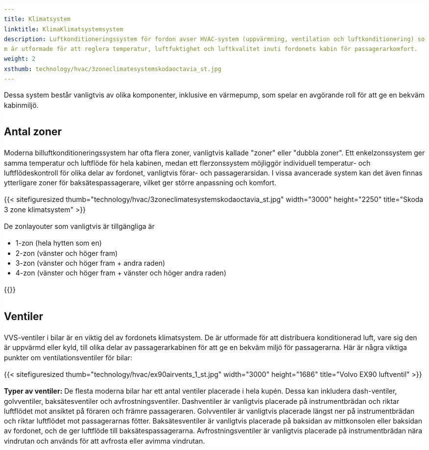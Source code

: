 ```yaml
---
title: Klimatsystem
linktitle: KlimaKlimatsystemsystem
description: Luftkonditioneringssystem för fordon avser HVAC-system (uppvärmning, ventilation och luftkonditionering) som är utformade för att reglera temperatur, luftfuktighet och luftkvalitet inuti fordonets kabin för passagerarkomfort.
weight: 2
xsthumb: technology/hvac/3zoneclimatesystemskodaoctavia_st.jpg
---
```


Dessa system består vanligtvis av olika komponenter, inklusive en värmepump, som spelar en avgörande roll för att ge en bekväm kabinmiljö.

## Antal zoner

Moderna billuftkonditioneringssystem har ofta flera zoner, vanligtvis kallade "zoner" eller "dubbla zoner". Ett enkelzonssystem ger samma temperatur och luftflöde för hela kabinen, medan ett flerzonssystem möjliggör individuell temperatur- och luftflödeskontroll för olika delar av fordonet, vanligtvis förar- och passagerarsidan. I vissa avancerade system kan det även finnas ytterligare zoner för baksätespassagerare, vilket ger större anpassning och komfort.

{{< sitefiguresized thumb="technology/hvac/3zoneclimatesystemskodaoctavia_st.jpg" width="3000" height="2250" title="Skoda 3 zone klimatsystem" >}}

De zonlayouter som vanligtvis är tillgängliga är

- 1-zon (hela hytten som en)
- 2-zon (vänster och höger fram)
- 3-zon (vänster och höger fram + andra raden)
- 4-zon (vänster och höger fram + vänster och höger andra raden)

{{<evkxdisplayaddarticle />}}

## Ventiler

VVS-ventiler i bilar är en viktig del av fordonets klimatsystem. De är utformade för att distribuera konditionerad luft, vare sig den är uppvärmd eller kyld, till olika delar av passagerarkabinen för att ge en bekväm miljö för passagerarna. Här är några viktiga punkter om ventilationsventiler för bilar:

{{< sitefiguresized thumb="technology/hvac/ex90airvents_1_st.jpg" width="3000" height="1686" title="Volvo EX90 luftventil" >}}

**Typer av ventiler:** De flesta moderna bilar har ett antal ventiler placerade i hela kupén. Dessa kan inkludera dash-ventiler, golvventiler, baksätesventiler och avfrostningsventiler. Dashventiler är vanligtvis placerade på instrumentbrädan och riktar luftflödet mot ansiktet på föraren och främre passageraren. Golvventiler är vanligtvis placerade längst ner på instrumentbrädan och riktar luftflödet mot passagerarnas fötter. Baksätesventiler är vanligtvis placerade på baksidan av mittkonsolen eller baksidan av fordonet, och de ger luftflöde till baksätespassagerarna. Avfrostningsventiler är vanligtvis placerade på instrumentbrädan nära vindrutan och används för att avfrosta eller avimma vindrutan.
